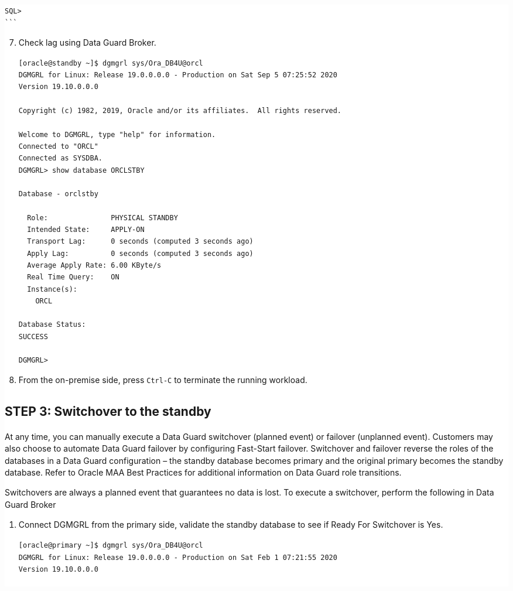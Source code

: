     SQL> 
    ```

   

7. Check lag using Data Guard Broker.

    ```
    [oracle@standby ~]$ dgmgrl sys/Ora_DB4U@orcl
    DGMGRL for Linux: Release 19.0.0.0.0 - Production on Sat Sep 5 07:25:52 2020
    Version 19.10.0.0.0
    
    Copyright (c) 1982, 2019, Oracle and/or its affiliates.  All rights reserved.
    
    Welcome to DGMGRL, type "help" for information.
    Connected to "ORCL"
    Connected as SYSDBA.
    DGMGRL> show database ORCLSTBY
    
    Database - orclstby
    
      Role:               PHYSICAL STANDBY
      Intended State:     APPLY-ON
      Transport Lag:      0 seconds (computed 3 seconds ago)
      Apply Lag:          0 seconds (computed 3 seconds ago)
      Average Apply Rate: 6.00 KByte/s
      Real Time Query:    ON
      Instance(s):
        ORCL
    
    Database Status:
    SUCCESS
    
    DGMGRL> 
    ```
   
8. From the on-premise side, press `Ctrl-C` to terminate the running workload.




## **STEP 3:** Switchover to the standby 

At any time, you can manually execute a Data Guard switchover (planned event) or failover (unplanned event). Customers may also choose to automate Data Guard failover by configuring Fast-Start failover. Switchover and failover reverse the roles of the databases in a Data Guard configuration – the standby database becomes primary and the original primary becomes the standby database. Refer to Oracle MAA Best Practices for additional information on Data Guard role transitions. 

Switchovers are always a planned event that guarantees no data is lost. To execute a switchover, perform the following in Data Guard Broker 

1. Connect DGMGRL from the primary side, validate the standby database to see if Ready For Switchover is Yes. 

    ```
    [oracle@primary ~]$ dgmgrl sys/Ora_DB4U@orcl
    DGMGRL for Linux: Release 19.0.0.0.0 - Production on Sat Feb 1 07:21:55 2020
    Version 19.10.0.0.0
    